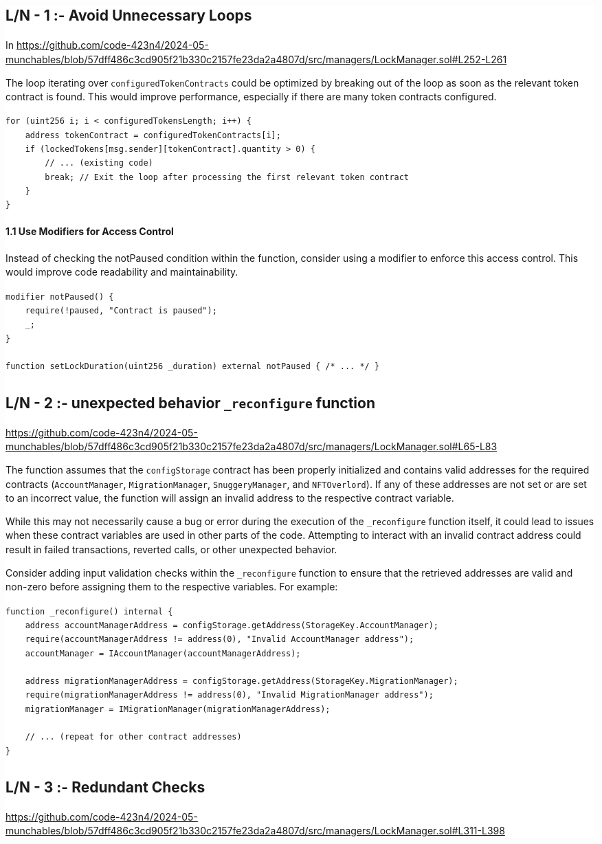 ## L/N - 1 :- Avoid Unnecessary Loops
In https://github.com/code-423n4/2024-05-munchables/blob/57dff486c3cd905f21b330c2157fe23da2a4807d/src/managers/LockManager.sol#L252-L261

The loop iterating over `configuredTokenContracts` could be optimized by breaking out of the loop as soon as the relevant token contract is found. This would improve performance, especially if there are many token contracts configured.
```solidity
for (uint256 i; i < configuredTokensLength; i++) {
    address tokenContract = configuredTokenContracts[i];
    if (lockedTokens[msg.sender][tokenContract].quantity > 0) {
        // ... (existing code)
        break; // Exit the loop after processing the first relevant token contract
    }
}
```
#### 1.1 Use Modifiers for Access Control
Instead of checking the notPaused condition within the function, consider using a modifier to enforce this access control. This would improve code readability and maintainability.
```solidity
modifier notPaused() {
    require(!paused, "Contract is paused");
    _;
}

function setLockDuration(uint256 _duration) external notPaused { /* ... */ }
```
## L/N - 2 :- unexpected behavior `_reconfigure` function
https://github.com/code-423n4/2024-05-munchables/blob/57dff486c3cd905f21b330c2157fe23da2a4807d/src/managers/LockManager.sol#L65-L83

The function assumes that the `configStorage` contract has been properly initialized and contains valid addresses for the required contracts (`AccountManager`, `MigrationManager`, `SnuggeryManager`, and `NFTOverlord`). If any of these addresses are not set or are set to an incorrect value, the function will assign an invalid address to the respective contract variable.

While this may not necessarily cause a bug or error during the execution of the `_reconfigure` function itself, it could lead to issues when these contract variables are used in other parts of the code. Attempting to interact with an invalid contract address could result in failed transactions, reverted calls, or other unexpected behavior.

Consider adding input validation checks within the `_reconfigure` function to ensure that the retrieved addresses are valid and non-zero before assigning them to the respective variables. For example:
```solidity
function _reconfigure() internal {
    address accountManagerAddress = configStorage.getAddress(StorageKey.AccountManager);
    require(accountManagerAddress != address(0), "Invalid AccountManager address");
    accountManager = IAccountManager(accountManagerAddress);

    address migrationManagerAddress = configStorage.getAddress(StorageKey.MigrationManager);
    require(migrationManagerAddress != address(0), "Invalid MigrationManager address");
    migrationManager = IMigrationManager(migrationManagerAddress);

    // ... (repeat for other contract addresses)
}
```
## L/N - 3 :- Redundant Checks
https://github.com/code-423n4/2024-05-munchables/blob/57dff486c3cd905f21b330c2157fe23da2a4807d/src/managers/LockManager.sol#L311-L398
